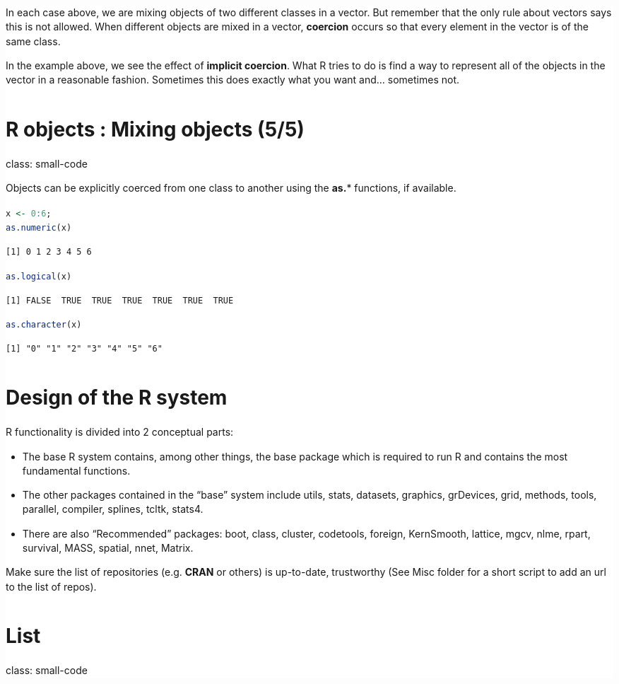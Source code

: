 In each case above, we are mixing objects of two different classes in a vector. But remember that the only rule about vectors says this is not allowed. When different objects are mixed in a vector, **coercion** occurs so that every element in the vector is of the same class.

In the example above, we see the effect of **implicit coercion**. What R tries to do is find a way to represent all of the objects in the vector in a reasonable fashion. Sometimes this does exactly what you want and… sometimes not.

R objects : Mixing objects (5/5)
========================================================
class: small-code

Objects can be explicitly coerced from one class to another using the **as.*** functions, if available.


```r
x <- 0:6;
as.numeric(x)
```

```
[1] 0 1 2 3 4 5 6
```

```r
as.logical(x)
```

```
[1] FALSE  TRUE  TRUE  TRUE  TRUE  TRUE  TRUE
```

```r
as.character(x)
```

```
[1] "0" "1" "2" "3" "4" "5" "6"
```

Design of the R system
========================================================

R functionality is divided into 2 conceptual parts:

- The base R system contains, among other things, the base package which is required to run R and contains the most fundamental functions.

- The other packages contained in the “base” system include utils, stats, datasets, graphics, grDevices, grid, methods, tools, parallel, compiler, splines, tcltk, stats4.

- There are also “Recommended” packages: boot, class, cluster, codetools, foreign, KernSmooth, lattice, mgcv, nlme, rpart, survival, MASS, spatial, nnet, Matrix.

Make sure the list of repositories (e.g. **CRAN** or others) is up-to-date, trustworthy (See Misc folder for a short script to add an url to the list of repos).

List
========================================================
class: small-code
